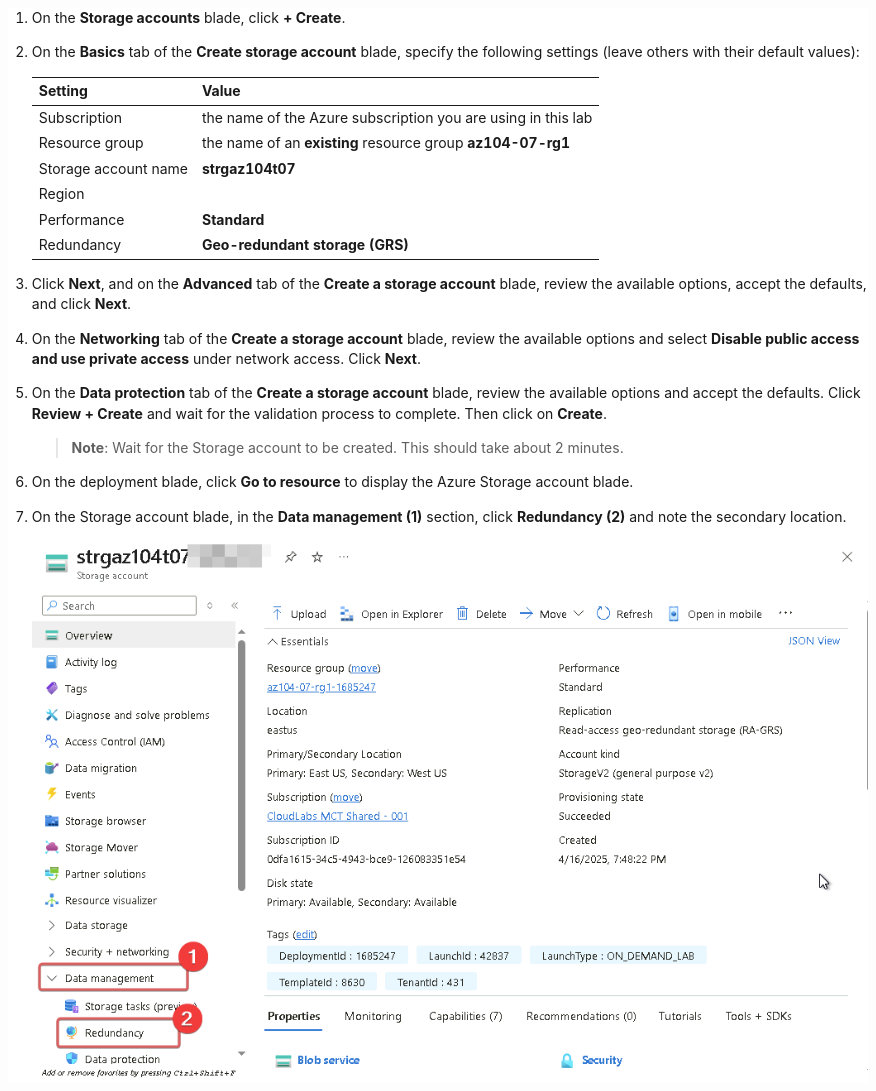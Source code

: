 1. On the **Storage accounts** blade, click **+ Create**.
   
1. On the **Basics** tab of the **Create storage account** blade, specify the following settings (leave others with their default values):

    | Setting | Value |
    | --- | --- |
    | Subscription | the name of the Azure subscription you are using in this lab |
    | Resource group | the name of an **existing** resource group **az104-07-rg1** |
    | Storage account name | **strgaz104t07<inject key="DeploymentID" enableCopy="false" />** |
    | Region | **<inject key="Region" enableCopy="false"/>**  |
    | Performance | **Standard** |
    | Redundancy | **Geo-redundant storage (GRS)** |

1. Click **Next**, and on the **Advanced** tab of the **Create a storage account** blade, review the available options, accept the defaults, and click **Next**.

1. On the **Networking** tab of the **Create a storage account** blade, review the available options and select **Disable public access and use private access** under network access. Click **Next**.

1. On the **Data protection** tab of the **Create a storage account** blade, review the available options and accept the defaults. Click **Review + Create** and wait for the validation process to complete. Then click on **Create**.

    >**Note**: Wait for the Storage account to be created. This should take about 2 minutes.

1. On the deployment blade, click **Go to resource** to display the Azure Storage account blade.

1. On the Storage account blade, in the **Data management (1)** section, click **Redundancy (2)** and note the secondary location.

   ![image](../images/lab4-dm.png)
